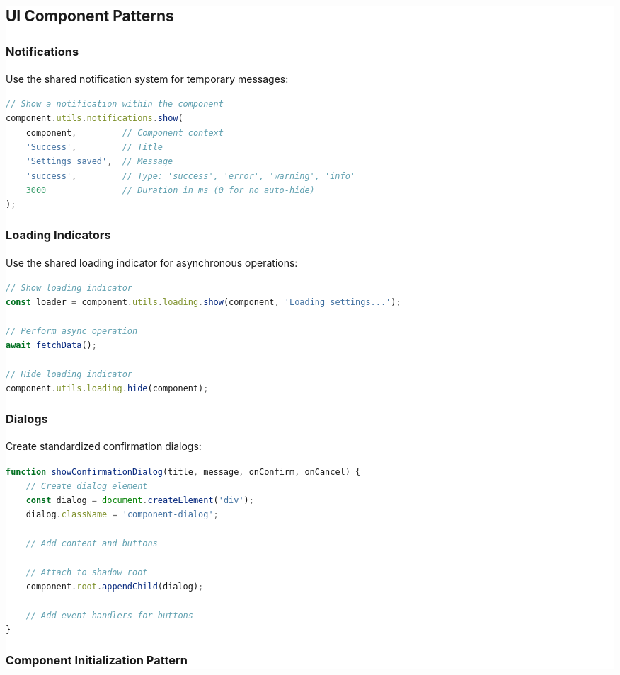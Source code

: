 ## UI Component Patterns

### Notifications

Use the shared notification system for temporary messages:

```javascript
// Show a notification within the component
component.utils.notifications.show(
    component,         // Component context
    'Success',         // Title
    'Settings saved',  // Message
    'success',         // Type: 'success', 'error', 'warning', 'info'
    3000               // Duration in ms (0 for no auto-hide)
);
```

### Loading Indicators

Use the shared loading indicator for asynchronous operations:

```javascript
// Show loading indicator
const loader = component.utils.loading.show(component, 'Loading settings...');

// Perform async operation
await fetchData();

// Hide loading indicator
component.utils.loading.hide(component);
```

### Dialogs

Create standardized confirmation dialogs:

```javascript
function showConfirmationDialog(title, message, onConfirm, onCancel) {
    // Create dialog element
    const dialog = document.createElement('div');
    dialog.className = 'component-dialog';
    
    // Add content and buttons
    
    // Attach to shadow root
    component.root.appendChild(dialog);
    
    // Add event handlers for buttons
}
```

### Component Initialization Pattern
